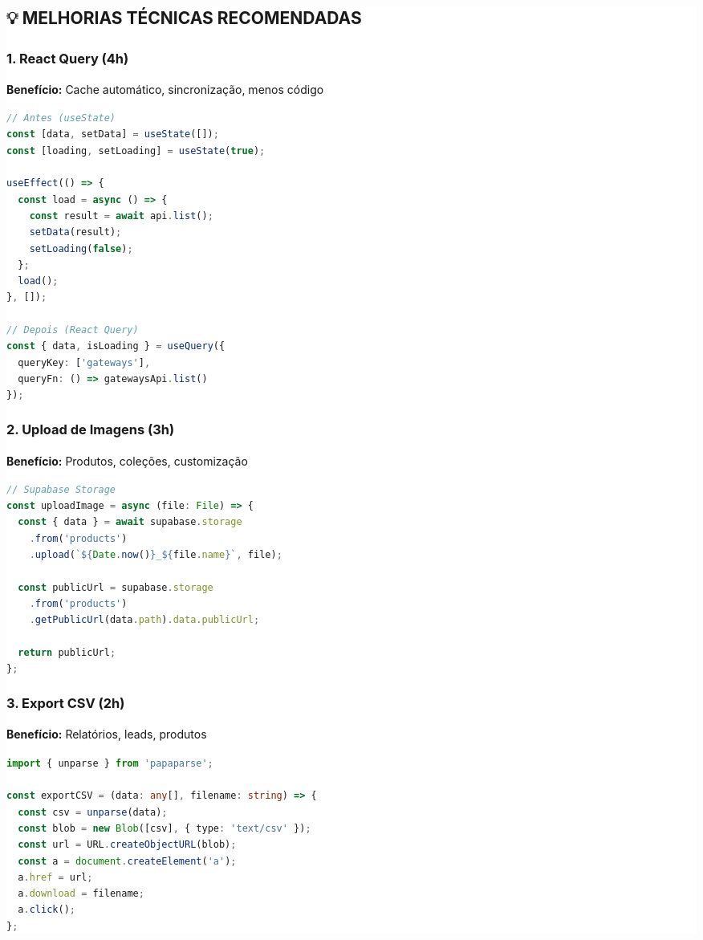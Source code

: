 
## 💡 MELHORIAS TÉCNICAS RECOMENDADAS

### **1. React Query** (4h)
**Benefício:** Cache automático, sincronização, menos código

```typescript
// Antes (useState)
const [data, setData] = useState([]);
const [loading, setLoading] = useState(true);

useEffect(() => {
  const load = async () => {
    const result = await api.list();
    setData(result);
    setLoading(false);
  };
  load();
}, []);

// Depois (React Query)
const { data, isLoading } = useQuery({
  queryKey: ['gateways'],
  queryFn: () => gatewaysApi.list()
});
```

### **2. Upload de Imagens** (3h)
**Benefício:** Produtos, coleções, customização

```typescript
// Supabase Storage
const uploadImage = async (file: File) => {
  const { data } = await supabase.storage
    .from('products')
    .upload(`${Date.now()}_${file.name}`, file);
  
  const publicUrl = supabase.storage
    .from('products')
    .getPublicUrl(data.path).data.publicUrl;
  
  return publicUrl;
};
```

### **3. Export CSV** (2h)
**Benefício:** Relatórios, leads, produtos

```typescript
import { unparse } from 'papaparse';

const exportCSV = (data: any[], filename: string) => {
  const csv = unparse(data);
  const blob = new Blob([csv], { type: 'text/csv' });
  const url = URL.createObjectURL(blob);
  const a = document.createElement('a');
  a.href = url;
  a.download = filename;
  a.click();
};
```
